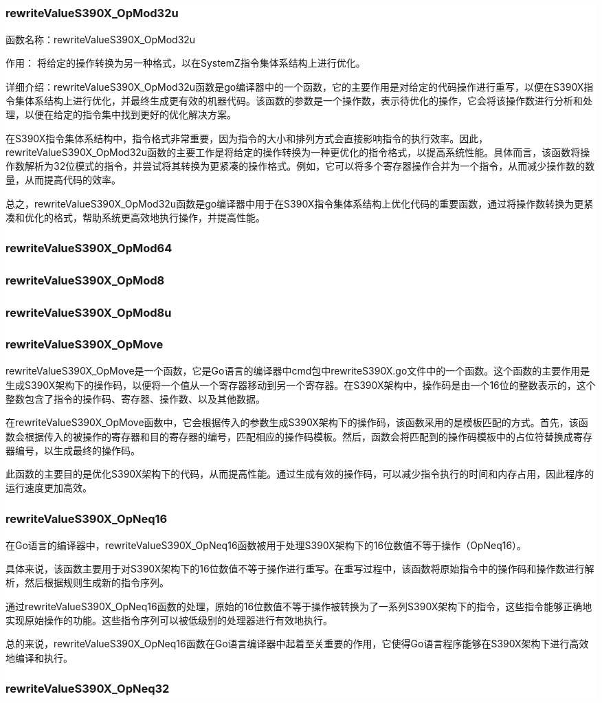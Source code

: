 


### rewriteValueS390X_OpMod32u

函数名称：rewriteValueS390X_OpMod32u

作用： 将给定的操作转换为另一种格式，以在SystemZ指令集体系结构上进行优化。

详细介绍：rewriteValueS390X_OpMod32u函数是go编译器中的一个函数，它的主要作用是对给定的代码操作进行重写，以便在S390X指令集体系结构上进行优化，并最终生成更有效的机器代码。该函数的参数是一个操作数，表示待优化的操作，它会将该操作数进行分析和处理，以便在给定的指令集中找到更好的优化解决方案。

在S390X指令集体系结构中，指令格式非常重要，因为指令的大小和排列方式会直接影响指令的执行效率。因此，rewriteValueS390X_OpMod32u函数的主要工作是将给定的操作转换为一种更优化的指令格式，以提高系统性能。具体而言，该函数将操作数解析为32位模式的指令，并尝试将其转换为更紧凑的操作格式。例如，它可以将多个寄存器操作合并为一个指令，从而减少操作数的数量，从而提高代码的效率。

总之，rewriteValueS390X_OpMod32u函数是go编译器中用于在S390X指令集体系结构上优化代码的重要函数，通过将操作数转换为更紧凑和优化的格式，帮助系统更高效地执行操作，并提高性能。



### rewriteValueS390X_OpMod64





### rewriteValueS390X_OpMod8





### rewriteValueS390X_OpMod8u





### rewriteValueS390X_OpMove

rewriteValueS390X_OpMove是一个函数，它是Go语言的编译器中cmd包中rewriteS390X.go文件中的一个函数。这个函数的主要作用是生成S390X架构下的操作码，以便将一个值从一个寄存器移动到另一个寄存器。在S390X架构中，操作码是由一个16位的整数表示的，这个整数包含了指令的操作码、寄存器、操作数、以及其他数据。

在rewriteValueS390X_OpMove函数中，它会根据传入的参数生成S390X架构下的操作码，该函数采用的是模板匹配的方式。首先，该函数会根据传入的被操作的寄存器和目的寄存器的编号，匹配相应的操作码模板。然后，函数会将匹配到的操作码模板中的占位符替换成寄存器编号，以生成最终的操作码。

此函数的主要目的是优化S390X架构下的代码，从而提高性能。通过生成有效的操作码，可以减少指令执行的时间和内存占用，因此程序的运行速度更加高效。



### rewriteValueS390X_OpNeq16

在Go语言的编译器中，rewriteValueS390X_OpNeq16函数被用于处理S390X架构下的16位数值不等于操作（OpNeq16）。

具体来说，该函数主要用于对S390X架构下的16位数值不等于操作进行重写。在重写过程中，该函数将原始指令中的操作码和操作数进行解析，然后根据规则生成新的指令序列。

通过rewriteValueS390X_OpNeq16函数的处理，原始的16位数值不等于操作被转换为了一系列S390X架构下的指令，这些指令能够正确地实现原始操作的功能。这些指令序列可以被低级别的处理器进行有效地执行。

总的来说，rewriteValueS390X_OpNeq16函数在Go语言编译器中起着至关重要的作用，它使得Go语言程序能够在S390X架构下进行高效地编译和执行。



### rewriteValueS390X_OpNeq32
